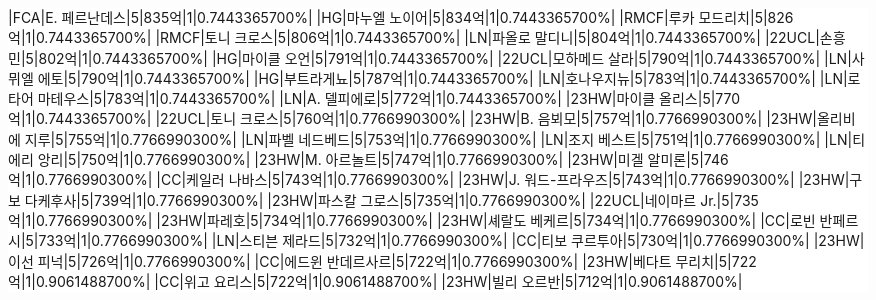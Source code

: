 |FCA|E. 페르난데스|5|835억|1|0.7443365700%|
|HG|마누엘 노이어|5|834억|1|0.7443365700%|
|RMCF|루카 모드리치|5|826억|1|0.7443365700%|
|RMCF|토니 크로스|5|806억|1|0.7443365700%|
|LN|파올로 말디니|5|804억|1|0.7443365700%|
|22UCL|손흥민|5|802억|1|0.7443365700%|
|HG|마이클 오언|5|791억|1|0.7443365700%|
|22UCL|모하메드 살라|5|790억|1|0.7443365700%|
|LN|사뮈엘 에토|5|790억|1|0.7443365700%|
|HG|부트라게뇨|5|787억|1|0.7443365700%|
|LN|호나우지뉴|5|783억|1|0.7443365700%|
|LN|로타어 마테우스|5|783억|1|0.7443365700%|
|LN|A. 델피에로|5|772억|1|0.7443365700%|
|23HW|마이클 올리스|5|770억|1|0.7443365700%|
|22UCL|토니 크로스|5|760억|1|0.7766990300%|
|23HW|B. 음뵈모|5|757억|1|0.7766990300%|
|23HW|올리비에 지루|5|755억|1|0.7766990300%|
|LN|파벨 네드베드|5|753억|1|0.7766990300%|
|LN|조지 베스트|5|751억|1|0.7766990300%|
|LN|티에리 앙리|5|750억|1|0.7766990300%|
|23HW|M. 아르놀트|5|747억|1|0.7766990300%|
|23HW|미겔 알미론|5|746억|1|0.7766990300%|
|CC|케일러 나바스|5|743억|1|0.7766990300%|
|23HW|J. 워드-프라우즈|5|743억|1|0.7766990300%|
|23HW|구보 다케후사|5|739억|1|0.7766990300%|
|23HW|파스칼 그로스|5|735억|1|0.7766990300%|
|22UCL|네이마르 Jr.|5|735억|1|0.7766990300%|
|23HW|파레호|5|734억|1|0.7766990300%|
|23HW|셰랄도 베케르|5|734억|1|0.7766990300%|
|CC|로빈 반페르시|5|733억|1|0.7766990300%|
|LN|스티븐 제라드|5|732억|1|0.7766990300%|
|CC|티보 쿠르투아|5|730억|1|0.7766990300%|
|23HW|이선 피넉|5|726억|1|0.7766990300%|
|CC|에드윈 반데르사르|5|722억|1|0.7766990300%|
|23HW|베다트 무리치|5|722억|1|0.9061488700%|
|CC|위고 요리스|5|722억|1|0.9061488700%|
|23HW|빌리 오르반|5|712억|1|0.9061488700%|